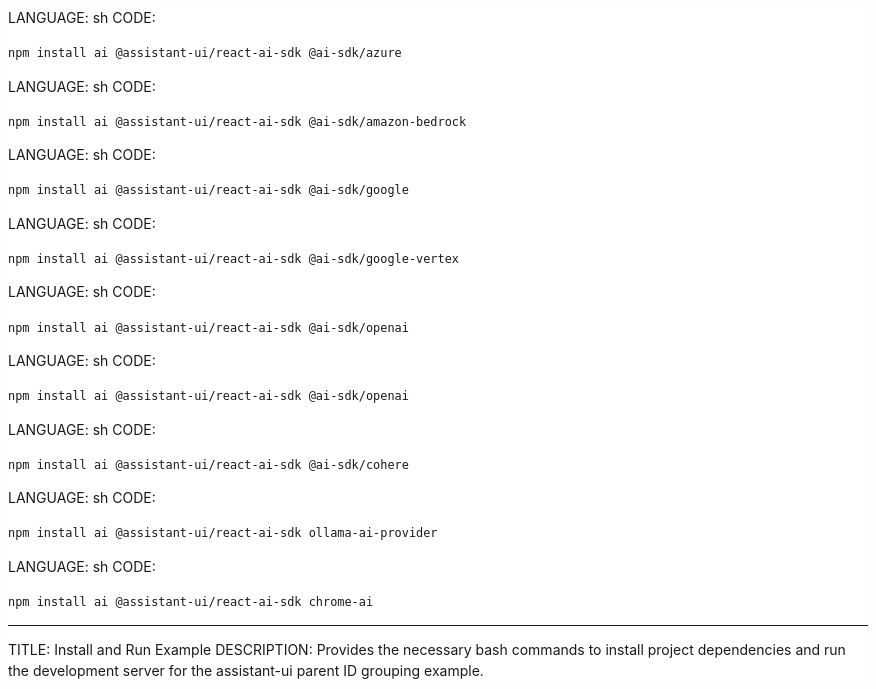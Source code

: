 LANGUAGE: sh
CODE:
```
npm install ai @assistant-ui/react-ai-sdk @ai-sdk/azure
```

LANGUAGE: sh
CODE:
```
npm install ai @assistant-ui/react-ai-sdk @ai-sdk/amazon-bedrock
```

LANGUAGE: sh
CODE:
```
npm install ai @assistant-ui/react-ai-sdk @ai-sdk/google
```

LANGUAGE: sh
CODE:
```
npm install ai @assistant-ui/react-ai-sdk @ai-sdk/google-vertex
```

LANGUAGE: sh
CODE:
```
npm install ai @assistant-ui/react-ai-sdk @ai-sdk/openai
```

LANGUAGE: sh
CODE:
```
npm install ai @assistant-ui/react-ai-sdk @ai-sdk/openai
```

LANGUAGE: sh
CODE:
```
npm install ai @assistant-ui/react-ai-sdk @ai-sdk/cohere
```

LANGUAGE: sh
CODE:
```
npm install ai @assistant-ui/react-ai-sdk ollama-ai-provider
```

LANGUAGE: sh
CODE:
```
npm install ai @assistant-ui/react-ai-sdk chrome-ai
```

----------------------------------------

TITLE: Install and Run Example
DESCRIPTION: Provides the necessary bash commands to install project dependencies and run the development server for the assistant-ui parent ID grouping example.
